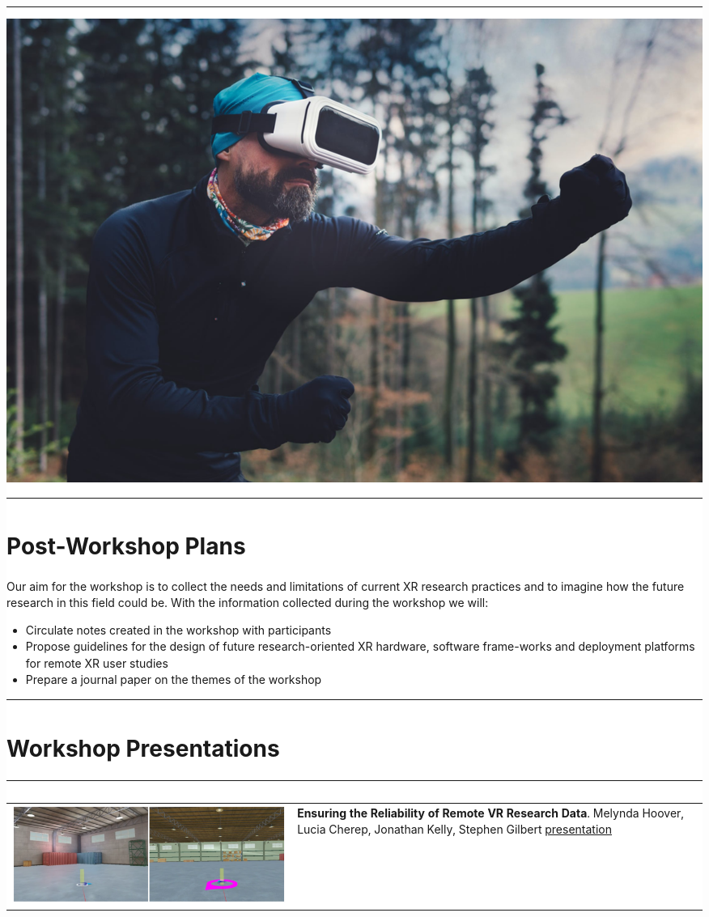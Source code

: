 <hr />

![VR user](./xr-chi-2021-beard.jpeg)

<hr />

# Post-Workshop Plans

Our aim for the workshop is to collect the needs and limitations of current XR research practices and to imagine how the future research in this field could be. With the information collected during the workshop we will:

- Circulate notes created in the workshop with participants
- Propose guidelines for the design of future research-oriented XR hardware, software frame-works and deployment platforms for remote XR user studies
- Prepare a journal paper on the themes of the workshop

<hr />

# Workshop Presentations

| &nbsp;&nbsp;&nbsp;&nbsp;&nbsp;&nbsp;&nbsp;&nbsp;&nbsp;&nbsp;&nbsp;&nbsp;&nbsp;&nbsp;&nbsp;&nbsp;&nbsp;&nbsp;&nbsp;&nbsp;&nbsp;&nbsp;&nbsp;&nbsp;&nbsp;&nbsp;&nbsp;&nbsp;&nbsp;&nbsp;&nbsp;&nbsp;&nbsp;&nbsp;&nbsp;&nbsp;&nbsp;&nbsp;&nbsp;&nbsp;&nbsp;&nbsp;&nbsp;&nbsp;&nbsp;&nbsp;&nbsp;&nbsp;&nbsp;&nbsp;&nbsp;&nbsp;&nbsp;&nbsp;&nbsp;&nbsp;&nbsp;&nbsp;&nbsp;&nbsp;&nbsp;&nbsp;&nbsp;&nbsp;&nbsp;&nbsp;&nbsp;&nbsp;&nbsp;&nbsp;&nbsp;&nbsp;&nbsp;&nbsp;&nbsp;&nbsp;&nbsp;&nbsp;&nbsp;&nbsp;&nbsp;&nbsp;&nbsp;&nbsp;&nbsp;|  |
| --- | --- |
| ![](./xr-chi-2021-hoover.png) | **Ensuring the Reliability of Remote VR Research Data**. Melynda Hoover, Lucia Cherep, Jonathan Kelly, Stephen Gilbert [presentation](https://www.youtube.com/watch?v=tcVIXldH3xs) |